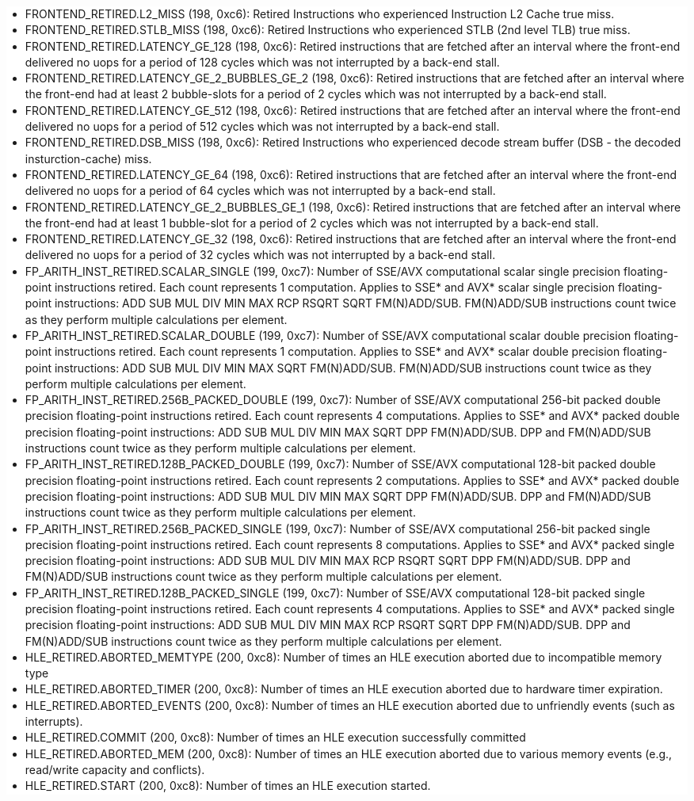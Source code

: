 - FRONTEND_RETIRED.L2_MISS (198, 0xc6): Retired Instructions who experienced Instruction L2 Cache true miss.
- FRONTEND_RETIRED.STLB_MISS (198, 0xc6): Retired Instructions who experienced STLB (2nd level TLB) true miss.
- FRONTEND_RETIRED.LATENCY_GE_128 (198, 0xc6): Retired instructions that are fetched after an interval where the front-end delivered no uops for a period of 128 cycles which was not interrupted by a back-end stall.
- FRONTEND_RETIRED.LATENCY_GE_2_BUBBLES_GE_2 (198, 0xc6): Retired instructions that are fetched after an interval where the front-end had at least 2 bubble-slots for a period of 2 cycles which was not interrupted by a back-end stall.
- FRONTEND_RETIRED.LATENCY_GE_512 (198, 0xc6): Retired instructions that are fetched after an interval where the front-end delivered no uops for a period of 512 cycles which was not interrupted by a back-end stall.
- FRONTEND_RETIRED.DSB_MISS (198, 0xc6): Retired Instructions who experienced decode stream buffer (DSB - the decoded insturction-cache) miss.
- FRONTEND_RETIRED.LATENCY_GE_64 (198, 0xc6): Retired instructions that are fetched after an interval where the front-end delivered no uops for a period of 64 cycles which was not interrupted by a back-end stall.
- FRONTEND_RETIRED.LATENCY_GE_2_BUBBLES_GE_1 (198, 0xc6): Retired instructions that are fetched after an interval where the front-end had at least 1 bubble-slot for a period of 2 cycles which was not interrupted by a back-end stall.
- FRONTEND_RETIRED.LATENCY_GE_32 (198, 0xc6): Retired instructions that are fetched after an interval where the front-end delivered no uops for a period of 32 cycles which was not interrupted by a back-end stall.
- FP_ARITH_INST_RETIRED.SCALAR_SINGLE (199, 0xc7): Number of SSE/AVX computational scalar single precision floating-point instructions retired.  Each count represents 1 computation. Applies to SSE* and AVX* scalar single precision floating-point instructions: ADD SUB MUL DIV MIN MAX RCP RSQRT SQRT FM(N)ADD/SUB.  FM(N)ADD/SUB instructions count twice as they perform multiple calculations per element.
- FP_ARITH_INST_RETIRED.SCALAR_DOUBLE (199, 0xc7): Number of SSE/AVX computational scalar double precision floating-point instructions retired.  Each count represents 1 computation. Applies to SSE* and AVX* scalar double precision floating-point instructions: ADD SUB MUL DIV MIN MAX SQRT FM(N)ADD/SUB.  FM(N)ADD/SUB instructions count twice as they perform multiple calculations per element.
- FP_ARITH_INST_RETIRED.256B_PACKED_DOUBLE (199, 0xc7): Number of SSE/AVX computational 256-bit packed double precision floating-point instructions retired.  Each count represents 4 computations. Applies to SSE* and AVX* packed double precision floating-point instructions: ADD SUB MUL DIV MIN MAX SQRT DPP FM(N)ADD/SUB.  DPP and FM(N)ADD/SUB instructions count twice as they perform multiple calculations per element.
- FP_ARITH_INST_RETIRED.128B_PACKED_DOUBLE (199, 0xc7): Number of SSE/AVX computational 128-bit packed double precision floating-point instructions retired.  Each count represents 2 computations. Applies to SSE* and AVX* packed double precision floating-point instructions: ADD SUB MUL DIV MIN MAX SQRT DPP FM(N)ADD/SUB.  DPP and FM(N)ADD/SUB instructions count twice as they perform multiple calculations per element.
- FP_ARITH_INST_RETIRED.256B_PACKED_SINGLE (199, 0xc7): Number of SSE/AVX computational 256-bit packed single precision floating-point instructions retired.  Each count represents 8 computations. Applies to SSE* and AVX* packed single precision floating-point instructions: ADD SUB MUL DIV MIN MAX RCP RSQRT SQRT DPP FM(N)ADD/SUB.  DPP and FM(N)ADD/SUB instructions count twice as they perform multiple calculations per element.
- FP_ARITH_INST_RETIRED.128B_PACKED_SINGLE (199, 0xc7): Number of SSE/AVX computational 128-bit packed single precision floating-point instructions retired.  Each count represents 4 computations. Applies to SSE* and AVX* packed single precision floating-point instructions: ADD SUB MUL DIV MIN MAX RCP RSQRT SQRT DPP FM(N)ADD/SUB.  DPP and FM(N)ADD/SUB instructions count twice as they perform multiple calculations per element.  
- HLE_RETIRED.ABORTED_MEMTYPE (200, 0xc8): Number of times an HLE execution aborted due to incompatible memory type
- HLE_RETIRED.ABORTED_TIMER (200, 0xc8): Number of times an HLE execution aborted due to hardware timer expiration.
- HLE_RETIRED.ABORTED_EVENTS (200, 0xc8): Number of times an HLE execution aborted due to unfriendly events (such as interrupts).
- HLE_RETIRED.COMMIT (200, 0xc8): Number of times an HLE execution successfully committed
- HLE_RETIRED.ABORTED_MEM (200, 0xc8): Number of times an HLE execution aborted due to various memory events (e.g., read/write capacity and conflicts).
- HLE_RETIRED.START (200, 0xc8): Number of times an HLE execution started.